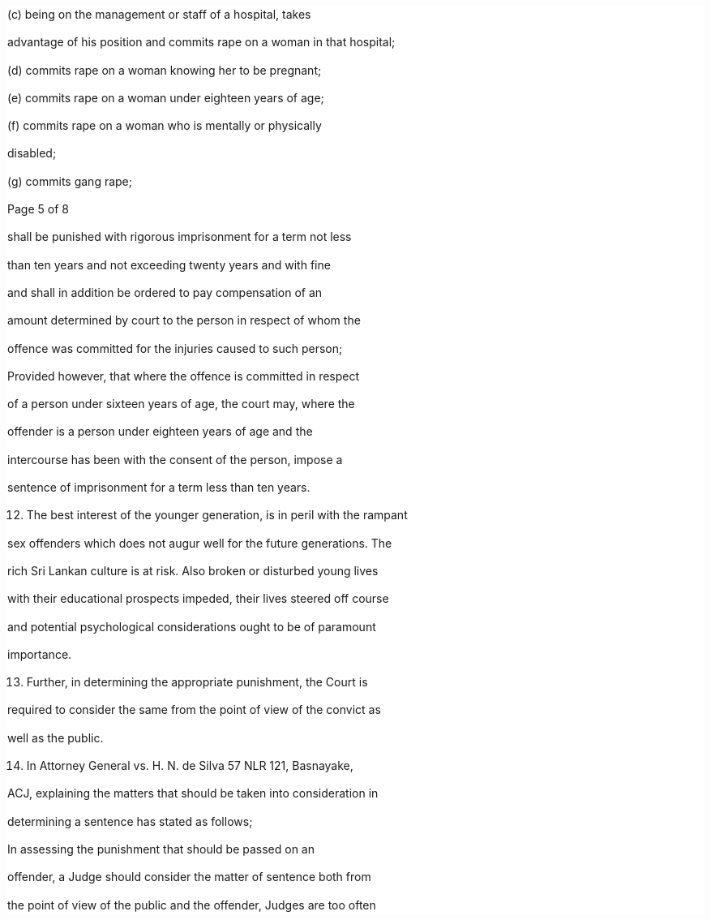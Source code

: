 (c) being on the management or staff of a hospital, takes

advantage of his position and commits rape on a woman in that hospital;

(d) commits rape on a woman knowing her to be pregnant;

(e) commits rape on a woman under eighteen years of age;

(f) commits rape on a woman who is mentally or physically

disabled;

(g) commits gang rape;

Page 5 of 8

shall be punished with rigorous imprisonment for a term not less

than ten years and not exceeding twenty years and with fine

and shall in addition be ordered to pay compensation of an

amount determined by court to the person in respect of whom the

offence was committed for the injuries caused to such person;

Provided however, that where the offence is committed in respect

of a person under sixteen years of age, the court may, where the

offender is a person under eighteen years of age and the

intercourse has been with the consent of the person, impose a

sentence of imprisonment for a term less than ten years.

12. The best interest of the younger generation, is in peril with the rampant

sex offenders which does not augur well for the future generations. The

rich Sri Lankan culture is at risk. Also broken or disturbed young lives

with their educational prospects impeded, their lives steered off course

and potential psychological considerations ought to be of paramount

importance.

13. Further, in determining the appropriate punishment, the Court is

required to consider the same from the point of view of the convict as

well as the public.

14. In Attorney General vs. H. N. de Silva 57 NLR 121, Basnayake,

ACJ, explaining the matters that should be taken into consideration in

determining a sentence has stated as follows;

In assessing the punishment that should be passed on an

offender, a Judge should consider the matter of sentence both from

the point of view of the public and the offender, Judges are too often
